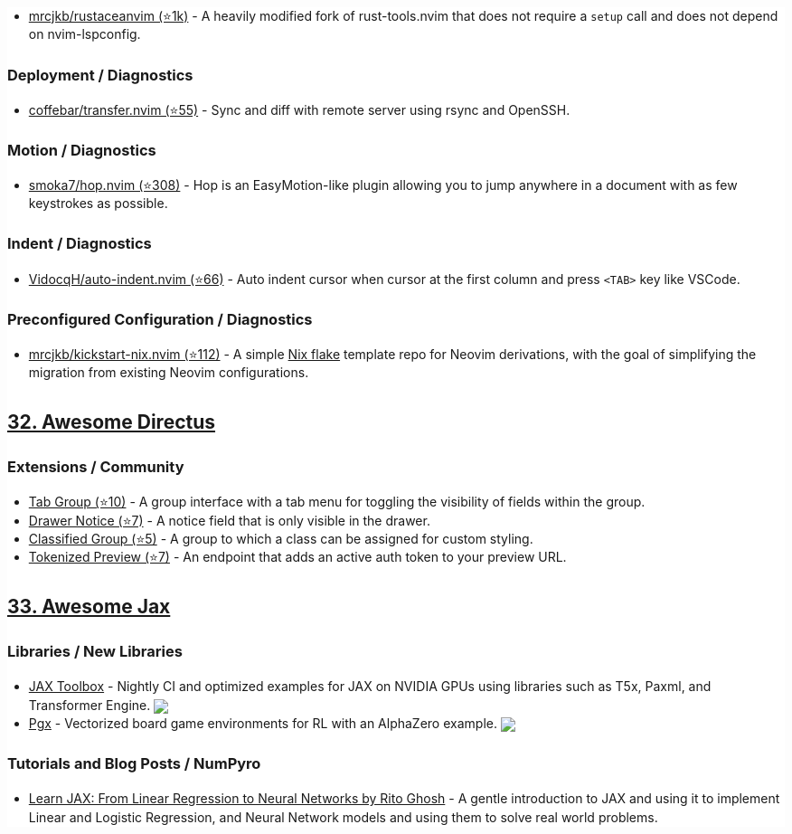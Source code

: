 *   [mrcjkb/rustaceanvim (⭐1k)](https://github.com/mrcjkb/rustaceanvim) - A heavily modified fork of rust-tools.nvim that does not require a `setup` call and does not depend on nvim-lspconfig.

### Deployment / Diagnostics

*   [coffebar/transfer.nvim (⭐55)](https://github.com/coffebar/transfer.nvim) - Sync and diff with remote server using rsync and OpenSSH.

### Motion / Diagnostics

*   [smoka7/hop.nvim (⭐308)](https://github.com/smoka7/hop.nvim) - Hop is an EasyMotion-like plugin allowing you to jump anywhere in a document with as few keystrokes as possible.

### Indent / Diagnostics

*   [VidocqH/auto-indent.nvim (⭐66)](https://github.com/VidocqH/auto-indent.nvim) - Auto indent cursor when cursor at the first column and press `<TAB>` key like VSCode.

### Preconfigured Configuration / Diagnostics

*   [mrcjkb/kickstart-nix.nvim (⭐112)](https://github.com/mrcjkb/kickstart-nix.nvim) - A simple [Nix flake](https://nixos.wiki/wiki/Flakes) template repo for Neovim derivations, with the goal of simplifying the migration from existing Neovim configurations.

## [32. Awesome Directus](/content/directus-community/awesome-directus/week/README.md)

### Extensions / Community

*   [Tab Group (⭐10)](https://github.com/formfcw/directus-extension-tab-group) - A group interface with a tab menu for toggling the visibility of fields within the group.
*   [Drawer Notice (⭐7)](https://github.com/formfcw/directus-extension-drawer-notice) - A notice field that is only visible in the drawer.
*   [Classified Group (⭐5)](https://github.com/formfcw/directus-extension-classified-group) - A group to which a class can be assigned for custom styling.
*   [Tokenized Preview (⭐7)](https://github.com/formfcw/directus-extension-tokenized-preview) - An endpoint that adds an active auth token to your preview URL.

## [33. Awesome Jax](/content/n2cholas/awesome-jax/week/README.md)

### Libraries / New Libraries

*   [JAX Toolbox](https://github.com/NVIDIA/JAX-Toolbox) - Nightly CI and optimized examples for JAX on NVIDIA GPUs using libraries such as T5x, Paxml, and Transformer Engine. <img src="https://img.shields.io/github/stars/NVIDIA/JAX-Toolbox?style=social" align="center">
*   [Pgx](http://github.com/sotetsuk/pgx) - Vectorized board game environments for RL with an AlphaZero example. <img src="https://img.shields.io/github/stars/sotetsuk/pgx?style=social" align="center">

### Tutorials and Blog Posts / NumPyro

*   [Learn JAX: From Linear Regression to Neural Networks by Rito Ghosh](https://www.kaggle.com/code/truthr/jax-0) - A gentle introduction to JAX and using it to implement Linear and Logistic Regression, and Neural Network models and using them to solve real world problems.
